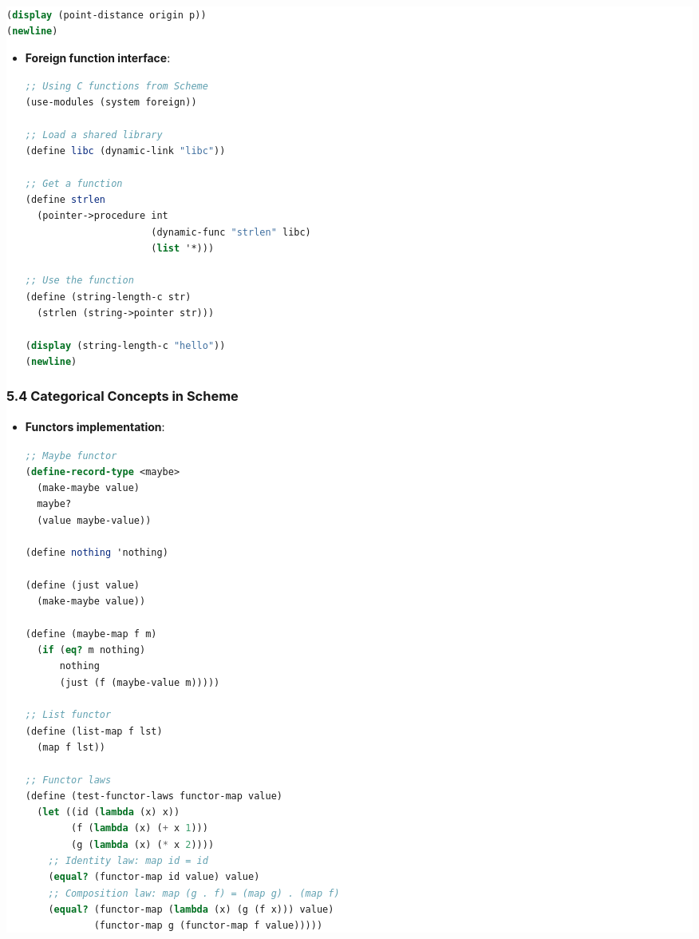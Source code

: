   ```scheme
  (display (point-distance origin p))
  (newline)
  ```

- **Foreign function interface**:
  ```scheme
  ;; Using C functions from Scheme
  (use-modules (system foreign))
  
  ;; Load a shared library
  (define libc (dynamic-link "libc"))
  
  ;; Get a function
  (define strlen
    (pointer->procedure int
                        (dynamic-func "strlen" libc)
                        (list '*)))
  
  ;; Use the function
  (define (string-length-c str)
    (strlen (string->pointer str)))
  
  (display (string-length-c "hello"))
  (newline)
  ```

### 5.4 Categorical Concepts in Scheme

- **Functors implementation**:
  ```scheme
  ;; Maybe functor
  (define-record-type <maybe>
    (make-maybe value)
    maybe?
    (value maybe-value))
  
  (define nothing 'nothing)
  
  (define (just value)
    (make-maybe value))
  
  (define (maybe-map f m)
    (if (eq? m nothing)
        nothing
        (just (f (maybe-value m)))))
  
  ;; List functor
  (define (list-map f lst)
    (map f lst))
  
  ;; Functor laws
  (define (test-functor-laws functor-map value)
    (let ((id (lambda (x) x))
          (f (lambda (x) (+ x 1)))
          (g (lambda (x) (* x 2))))
      ;; Identity law: map id = id
      (equal? (functor-map id value) value)
      ;; Composition law: map (g . f) = (map g) . (map f)
      (equal? (functor-map (lambda (x) (g (f x))) value)
              (functor-map g (functor-map f value)))))
  ```
